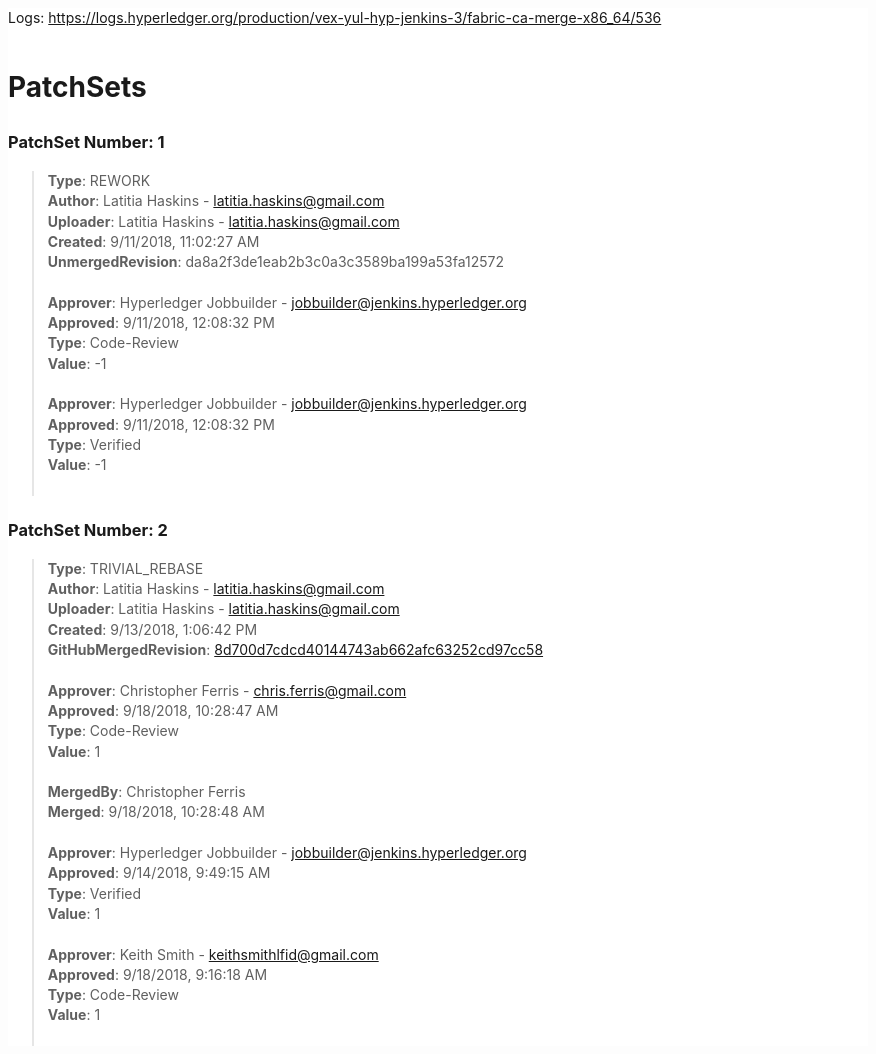 Logs: https://logs.hyperledger.org/production/vex-yul-hyp-jenkins-3/fabric-ca-merge-x86_64/536</pre><h1>PatchSets</h1><h3>PatchSet Number: 1</h3><blockquote><strong>Type</strong>: REWORK<br><strong>Author</strong>: Latitia Haskins - latitia.haskins@gmail.com<br><strong>Uploader</strong>: Latitia Haskins - latitia.haskins@gmail.com<br><strong>Created</strong>: 9/11/2018, 11:02:27 AM<br><strong>UnmergedRevision</strong>: da8a2f3de1eab2b3c0a3c3589ba199a53fa12572<br><br><strong>Approver</strong>: Hyperledger Jobbuilder - jobbuilder@jenkins.hyperledger.org<br><strong>Approved</strong>: 9/11/2018, 12:08:32 PM<br><strong>Type</strong>: Code-Review<br><strong>Value</strong>: -1<br><br><strong>Approver</strong>: Hyperledger Jobbuilder - jobbuilder@jenkins.hyperledger.org<br><strong>Approved</strong>: 9/11/2018, 12:08:32 PM<br><strong>Type</strong>: Verified<br><strong>Value</strong>: -1<br><br></blockquote><h3>PatchSet Number: 2</h3><blockquote><strong>Type</strong>: TRIVIAL_REBASE<br><strong>Author</strong>: Latitia Haskins - latitia.haskins@gmail.com<br><strong>Uploader</strong>: Latitia Haskins - latitia.haskins@gmail.com<br><strong>Created</strong>: 9/13/2018, 1:06:42 PM<br><strong>GitHubMergedRevision</strong>: [8d700d7cdcd40144743ab662afc63252cd97cc58](https://github.com/hyperledger/fabric-ca/commit/8d700d7cdcd40144743ab662afc63252cd97cc58)<br><br><strong>Approver</strong>: Christopher Ferris - chris.ferris@gmail.com<br><strong>Approved</strong>: 9/18/2018, 10:28:47 AM<br><strong>Type</strong>: Code-Review<br><strong>Value</strong>: 1<br><br><strong>MergedBy</strong>: Christopher Ferris<br><strong>Merged</strong>: 9/18/2018, 10:28:48 AM<br><br><strong>Approver</strong>: Hyperledger Jobbuilder - jobbuilder@jenkins.hyperledger.org<br><strong>Approved</strong>: 9/14/2018, 9:49:15 AM<br><strong>Type</strong>: Verified<br><strong>Value</strong>: 1<br><br><strong>Approver</strong>: Keith Smith - keithsmithlfid@gmail.com<br><strong>Approved</strong>: 9/18/2018, 9:16:18 AM<br><strong>Type</strong>: Code-Review<br><strong>Value</strong>: 1<br><br></blockquote>